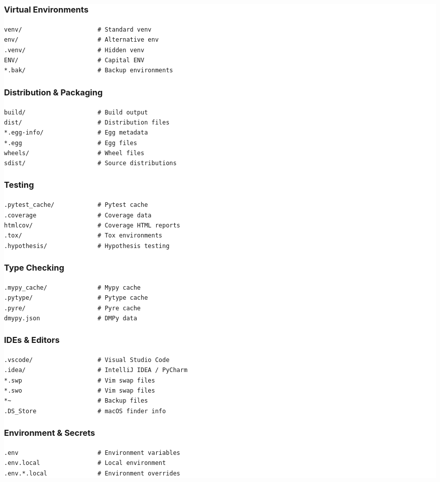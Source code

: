 ### Virtual Environments
```
venv/                     # Standard venv
env/                      # Alternative env
.venv/                    # Hidden venv
ENV/                      # Capital ENV
*.bak/                    # Backup environments
```

### Distribution & Packaging
```
build/                    # Build output
dist/                     # Distribution files
*.egg-info/               # Egg metadata
*.egg                     # Egg files
wheels/                   # Wheel files
sdist/                    # Source distributions
```

### Testing
```
.pytest_cache/            # Pytest cache
.coverage                 # Coverage data
htmlcov/                  # Coverage HTML reports
.tox/                     # Tox environments
.hypothesis/              # Hypothesis testing
```

### Type Checking
```
.mypy_cache/              # Mypy cache
.pytype/                  # Pytype cache
.pyre/                    # Pyre cache
dmypy.json                # DMPy data
```

### IDEs & Editors
```
.vscode/                  # Visual Studio Code
.idea/                    # IntelliJ IDEA / PyCharm
*.swp                     # Vim swap files
*.swo                     # Vim swap files
*~                        # Backup files
.DS_Store                 # macOS finder info
```

### Environment & Secrets
```
.env                      # Environment variables
.env.local                # Local environment
.env.*.local              # Environment overrides
```

